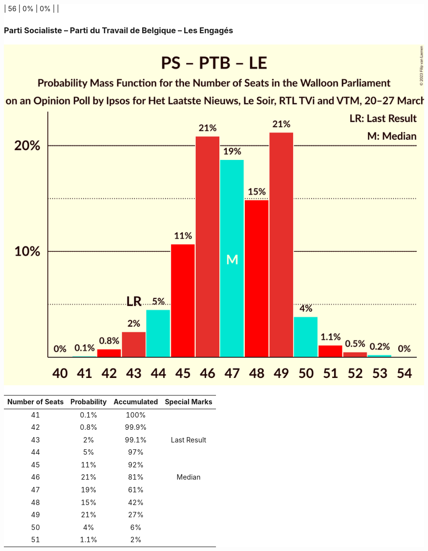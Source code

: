| 56 | 0% | 0% |  |

### Parti Socialiste – Parti du Travail de Belgique – Les Engagés

![Graph with seats probability mass function not yet produced](2023-03-27-Ipsos-coalitions-seats-pmf-ps–ptb–le.png "Seats Probability Mass Function")

| Number of Seats | Probability | Accumulated | Special Marks |
|:---------------:|:-----------:|:-----------:|:-------------:|
| 41 | 0.1% | 100% |  |
| 42 | 0.8% | 99.9% |  |
| 43 | 2% | 99.1% | Last Result |
| 44 | 5% | 97% |  |
| 45 | 11% | 92% |  |
| 46 | 21% | 81% | Median |
| 47 | 19% | 61% |  |
| 48 | 15% | 42% |  |
| 49 | 21% | 27% |  |
| 50 | 4% | 6% |  |
| 51 | 1.1% | 2% |  |